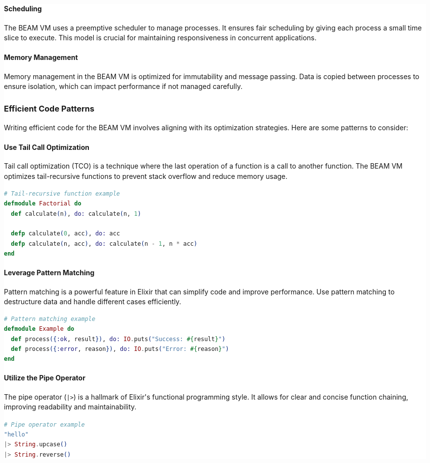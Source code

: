 #### Scheduling

The BEAM VM uses a preemptive scheduler to manage processes. It ensures fair scheduling by giving each process a small time slice to execute. This model is crucial for maintaining responsiveness in concurrent applications.

#### Memory Management

Memory management in the BEAM VM is optimized for immutability and message passing. Data is copied between processes to ensure isolation, which can impact performance if not managed carefully.

### Efficient Code Patterns

Writing efficient code for the BEAM VM involves aligning with its optimization strategies. Here are some patterns to consider:

#### Use Tail Call Optimization

Tail call optimization (TCO) is a technique where the last operation of a function is a call to another function. The BEAM VM optimizes tail-recursive functions to prevent stack overflow and reduce memory usage.

```elixir
# Tail-recursive function example
defmodule Factorial do
  def calculate(n), do: calculate(n, 1)

  defp calculate(0, acc), do: acc
  defp calculate(n, acc), do: calculate(n - 1, n * acc)
end
```

#### Leverage Pattern Matching

Pattern matching is a powerful feature in Elixir that can simplify code and improve performance. Use pattern matching to destructure data and handle different cases efficiently.

```elixir
# Pattern matching example
defmodule Example do
  def process({:ok, result}), do: IO.puts("Success: #{result}")
  def process({:error, reason}), do: IO.puts("Error: #{reason}")
end
```

#### Utilize the Pipe Operator

The pipe operator (`|>`) is a hallmark of Elixir's functional programming style. It allows for clear and concise function chaining, improving readability and maintainability.

```elixir
# Pipe operator example
"hello"
|> String.upcase()
|> String.reverse()
```
